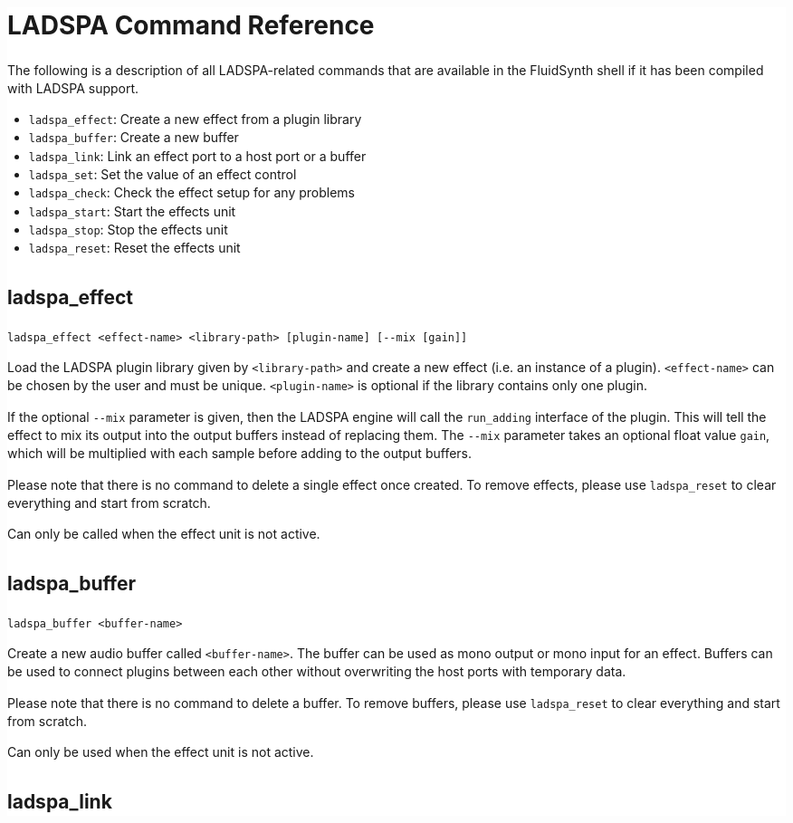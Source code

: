
# LADSPA Command Reference

The following is a description of all LADSPA-related commands that are
available in the FluidSynth shell if it has been compiled with LADSPA
support.

- `ladspa_effect`: Create a new effect from a plugin library
- `ladspa_buffer`: Create a new buffer
- `ladspa_link`: Link an effect port to a host port or a buffer
- `ladspa_set`: Set the value of an effect control
- `ladspa_check`: Check the effect setup for any problems
- `ladspa_start`: Start the effects unit
- `ladspa_stop`: Stop the effects unit
- `ladspa_reset`: Reset the effects unit

## ladspa_effect

```
ladspa_effect <effect-name> <library-path> [plugin-name] [--mix [gain]]
```

Load the LADSPA plugin library given by `<library-path>` and create a new effect
(i.e. an instance of a plugin). `<effect-name>` can be chosen by the user and must be 
unique. `<plugin-name>` is optional if the library contains only one plugin.

If the optional `--mix` parameter is given, then the LADSPA engine will call the
`run_adding` interface of the plugin. This will tell the effect to mix its output into the output buffers instead of replacing them. The `--mix` parameter takes an
optional float value `gain`, which will be multiplied with each sample before
adding to the output buffers.

Please note that there is no command to delete a single effect once created. To
remove effects, please use `ladspa_reset` to clear everything and start from
scratch.

Can only be called when the effect unit is not active.

## ladspa_buffer

```
ladspa_buffer <buffer-name>
```

Create a new audio buffer called `<buffer-name>`. The buffer can be used as
mono output or mono input for an effect. Buffers can be used to connect plugins
between each other without overwriting the host ports with temporary data.

Please note that there is no command to delete a buffer. To remove buffers,
please use `ladspa_reset` to clear everything and start from scratch.

Can only be used when the effect unit is not active.

## ladspa_link
